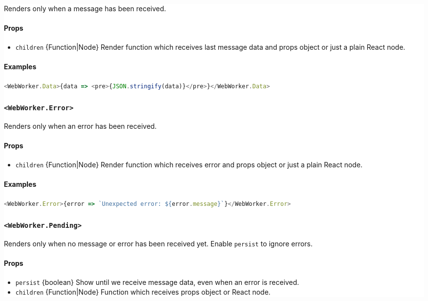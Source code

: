 Renders only when a message has been received.

#### Props

- `children` {Function|Node} Render function which receives last message data and props object or just a plain React node.

#### Examples

```js
<WebWorker.Data>{data => <pre>{JSON.stringify(data)}</pre>}</WebWorker.Data>
```

### `<WebWorker.Error>`

Renders only when an error has been received.

#### Props

- `children` {Function|Node} Render function which receives error and props object or just a plain React node.

#### Examples

```js
<WebWorker.Error>{error => `Unexpected error: ${error.message}`}</WebWorker.Error>
```

### `<WebWorker.Pending>`

Renders only when no message or error has been received yet. Enable `persist` to ignore errors.

#### Props

- `persist` {boolean} Show until we receive message data, even when an error is received.
- `children` {Function|Node} Function which receives props object or React node.
